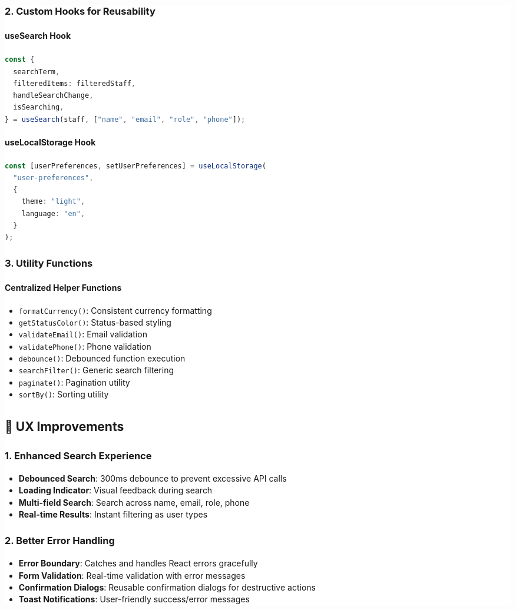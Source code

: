 ### **2. Custom Hooks for Reusability**

#### **useSearch Hook**

```typescript
const {
  searchTerm,
  filteredItems: filteredStaff,
  handleSearchChange,
  isSearching,
} = useSearch(staff, ["name", "email", "role", "phone"]);
```

#### **useLocalStorage Hook**

```typescript
const [userPreferences, setUserPreferences] = useLocalStorage(
  "user-preferences",
  {
    theme: "light",
    language: "en",
  }
);
```

### **3. Utility Functions**

#### **Centralized Helper Functions**

- `formatCurrency()`: Consistent currency formatting
- `getStatusColor()`: Status-based styling
- `validateEmail()`: Email validation
- `validatePhone()`: Phone validation
- `debounce()`: Debounced function execution
- `searchFilter()`: Generic search filtering
- `paginate()`: Pagination utility
- `sortBy()`: Sorting utility

## 🎨 **UX Improvements**

### **1. Enhanced Search Experience**

- **Debounced Search**: 300ms debounce to prevent excessive API calls
- **Loading Indicator**: Visual feedback during search
- **Multi-field Search**: Search across name, email, role, phone
- **Real-time Results**: Instant filtering as user types

### **2. Better Error Handling**

- **Error Boundary**: Catches and handles React errors gracefully
- **Form Validation**: Real-time validation with error messages
- **Confirmation Dialogs**: Reusable confirmation dialogs for destructive actions
- **Toast Notifications**: User-friendly success/error messages

